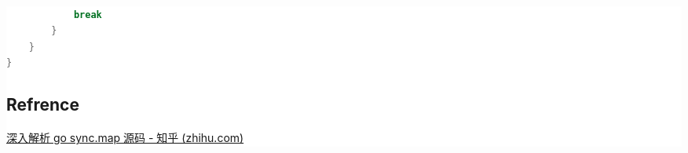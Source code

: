 ```go
			break
		}
	}
}
```

## Refrence

[深入解析 go sync.map 源码 - 知乎 (zhihu.com)](https://zhuanlan.zhihu.com/p/412225317)